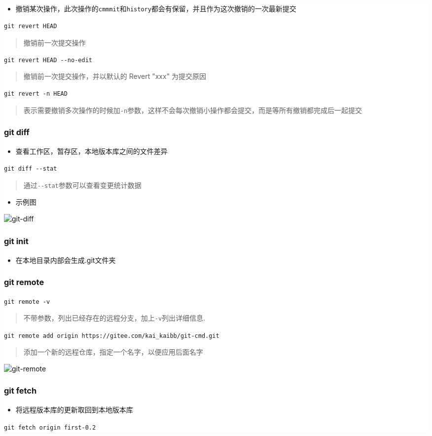 + 撤销某次操作，此次操作的`cmmmit`和`history`都会有保留，并且作为这次撤销的一次最新提交

```
git revert HEAD
```

> 撤销前一次提交操作

```
git revert HEAD --no-edit

```
> 撤销前一次提交操作，并以默认的 Revert "xxx" 为提交原因


```
git revert -n HEAD
```
> 表示需要撤销多次操作的时候加`-n`参数，这样不会每次撤销小操作都会提交，而是等所有撤销都完成后一起提交

### git diff

+ 查看工作区，暂存区，本地版本库之间的文件差异

```
git diff --stat
```

> 通过`--stat`参数可以查看变更统计数据

+ 示例图

<img alt="git-diff" data-src="/assets/content/git/git-diff.png">

### git init

+ 在本地目录内部会生成.git文件夹

### git remote

```
git remote -v
```

> 不带参数，列出已经存在的远程分支，加上`-v`列出详细信息.

```
git remote add origin https://gitee.com/kai_kaibb/git-cmd.git
```

> 添加一个新的远程仓库，指定一个名字，以便应用后面名字

<img alt="git-remote" data-src="/assets/content/git/git-remote.png">


### git fetch

+ 将远程版本库的更新取回到本地版本库

```
git fetch origin first-0.2
```
